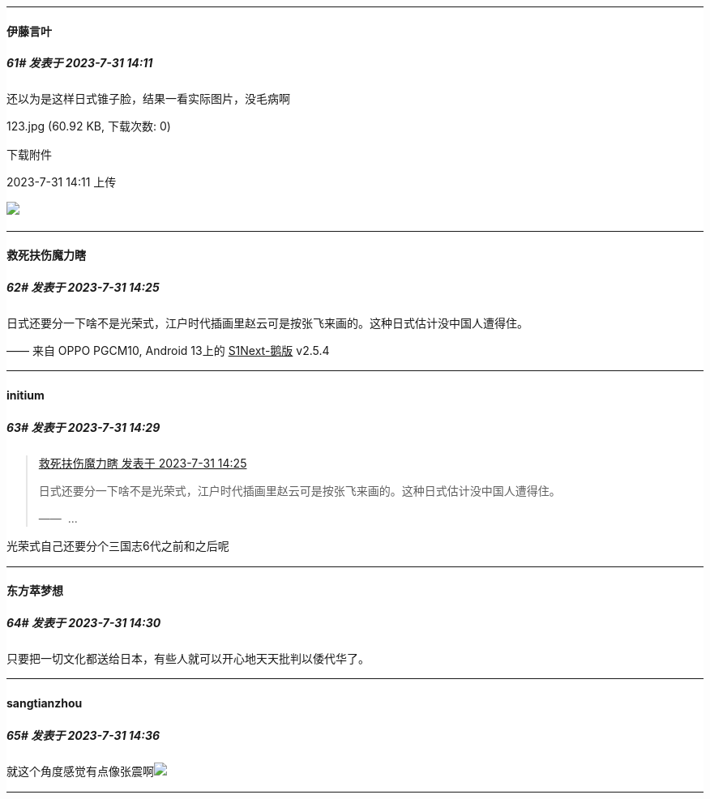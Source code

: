 
*****

####  伊藤言叶  
##### 61#       发表于 2023-7-31 14:11

还以为是这样日式锥子脸，结果一看实际图片，没毛病啊

123.jpg
(60.92 KB, 下载次数: 0)

下载附件

2023-7-31 14:11 上传

<img src="https://img.saraba1st.com/forum/202307/31/141100x9d0249p4b4d28t8.jpg" referrerpolicy="no-referrer">


*****

####  救死扶伤魔力瞎  
##### 62#       发表于 2023-7-31 14:25

日式还要分一下啥不是光荣式，江户时代插画里赵云可是按张飞来画的。这种日式估计没中国人遭得住。

—— 来自 OPPO PGCM10, Android 13上的 [S1Next-鹅版](https://github.com/ykrank/S1-Next/releases) v2.5.4

*****

####  initium  
##### 63#       发表于 2023-7-31 14:29

<blockquote><a href="httphttps://bbs.saraba1st.com/2b/forum.php?mod=redirect&amp;goto=findpost&amp;pid=61854756&amp;ptid=2146504" target="_blank">救死扶伤魔力瞎 发表于 2023-7-31 14:25</a>

日式还要分一下啥不是光荣式，江户时代插画里赵云可是按张飞来画的。这种日式估计没中国人遭得住。

——  ...</blockquote>
光荣式自己还要分个三国志6代之前和之后呢

*****

####  东方萃梦想  
##### 64#       发表于 2023-7-31 14:30

只要把一切文化都送给日本，有些人就可以开心地天天批判以倭代华了。


*****

####  sangtianzhou  
##### 65#       发表于 2023-7-31 14:36

就这个角度感觉有点像张震啊<img src="https://static.saraba1st.com/image/smiley/face2017/009.gif" referrerpolicy="no-referrer">

*****
